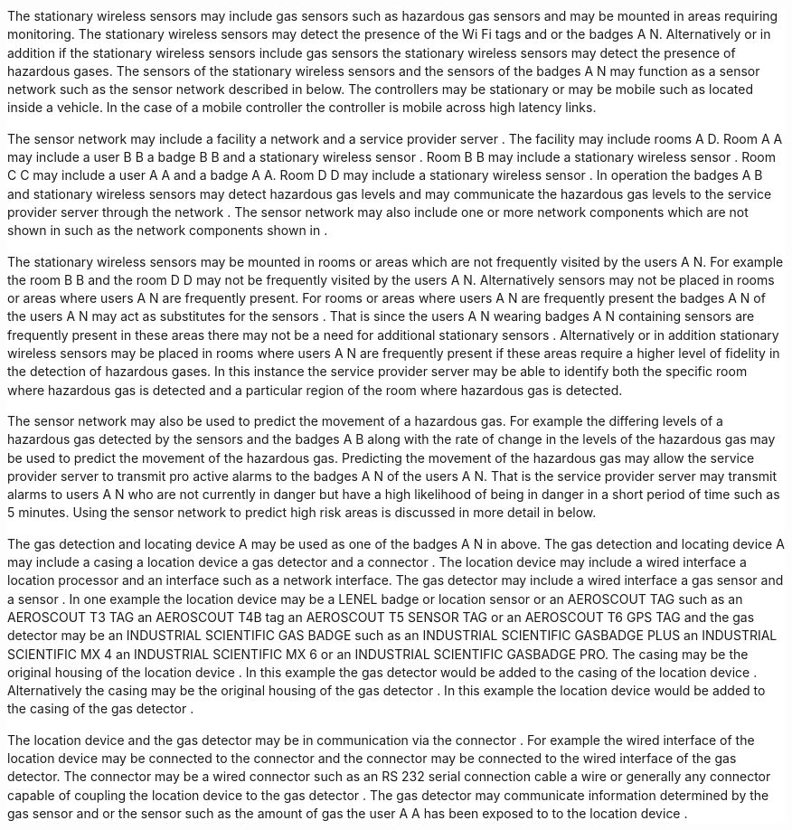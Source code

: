 The stationary wireless sensors may include gas sensors such as hazardous gas sensors and may be mounted in areas requiring monitoring. The stationary wireless sensors may detect the presence of the Wi Fi tags and or the badges A N. Alternatively or in addition if the stationary wireless sensors include gas sensors the stationary wireless sensors may detect the presence of hazardous gases. The sensors of the stationary wireless sensors and the sensors of the badges A N may function as a sensor network such as the sensor network described in below. The controllers may be stationary or may be mobile such as located inside a vehicle. In the case of a mobile controller the controller is mobile across high latency links.

The sensor network may include a facility a network and a service provider server . The facility may include rooms A D. Room A A may include a user B B a badge B B and a stationary wireless sensor . Room B B may include a stationary wireless sensor . Room C C may include a user A A and a badge A A. Room D D may include a stationary wireless sensor . In operation the badges A B and stationary wireless sensors may detect hazardous gas levels and may communicate the hazardous gas levels to the service provider server through the network . The sensor network may also include one or more network components which are not shown in such as the network components shown in .

The stationary wireless sensors may be mounted in rooms or areas which are not frequently visited by the users A N. For example the room B B and the room D D may not be frequently visited by the users A N. Alternatively sensors may not be placed in rooms or areas where users A N are frequently present. For rooms or areas where users A N are frequently present the badges A N of the users A N may act as substitutes for the sensors . That is since the users A N wearing badges A N containing sensors are frequently present in these areas there may not be a need for additional stationary sensors . Alternatively or in addition stationary wireless sensors may be placed in rooms where users A N are frequently present if these areas require a higher level of fidelity in the detection of hazardous gases. In this instance the service provider server may be able to identify both the specific room where hazardous gas is detected and a particular region of the room where hazardous gas is detected.

The sensor network may also be used to predict the movement of a hazardous gas. For example the differing levels of a hazardous gas detected by the sensors and the badges A B along with the rate of change in the levels of the hazardous gas may be used to predict the movement of the hazardous gas. Predicting the movement of the hazardous gas may allow the service provider server to transmit pro active alarms to the badges A N of the users A N. That is the service provider server may transmit alarms to users A N who are not currently in danger but have a high likelihood of being in danger in a short period of time such as 5 minutes. Using the sensor network to predict high risk areas is discussed in more detail in below.

The gas detection and locating device A may be used as one of the badges A N in above. The gas detection and locating device A may include a casing a location device a gas detector and a connector . The location device may include a wired interface a location processor and an interface such as a network interface. The gas detector may include a wired interface a gas sensor and a sensor . In one example the location device may be a LENEL badge or location sensor or an AEROSCOUT TAG such as an AEROSCOUT T3 TAG an AEROSCOUT T4B tag an AEROSCOUT T5 SENSOR TAG or an AEROSCOUT T6 GPS TAG and the gas detector may be an INDUSTRIAL SCIENTIFIC GAS BADGE such as an INDUSTRIAL SCIENTIFIC GASBADGE PLUS an INDUSTRIAL SCIENTIFIC MX 4 an INDUSTRIAL SCIENTIFIC MX 6 or an INDUSTRIAL SCIENTIFIC GASBADGE PRO. The casing may be the original housing of the location device . In this example the gas detector would be added to the casing of the location device . Alternatively the casing may be the original housing of the gas detector . In this example the location device would be added to the casing of the gas detector .

The location device and the gas detector may be in communication via the connector . For example the wired interface of the location device may be connected to the connector and the connector may be connected to the wired interface of the gas detector. The connector may be a wired connector such as an RS 232 serial connection cable a wire or generally any connector capable of coupling the location device to the gas detector . The gas detector may communicate information determined by the gas sensor and or the sensor such as the amount of gas the user A A has been exposed to to the location device .
